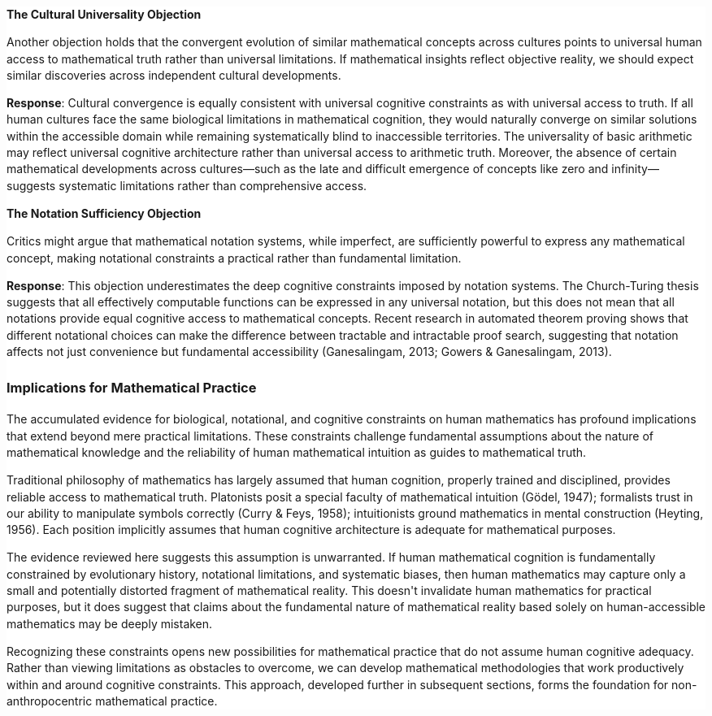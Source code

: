 **The Cultural Universality Objection**

Another objection holds that the convergent evolution of similar mathematical concepts across cultures points to universal human access to mathematical truth rather than universal limitations. If mathematical insights reflect objective reality, we should expect similar discoveries across independent cultural developments.

**Response**: Cultural convergence is equally consistent with universal cognitive constraints as with universal access to truth. If all human cultures face the same biological limitations in mathematical cognition, they would naturally converge on similar solutions within the accessible domain while remaining systematically blind to inaccessible territories. The universality of basic arithmetic may reflect universal cognitive architecture rather than universal access to arithmetic truth. Moreover, the absence of certain mathematical developments across cultures—such as the late and difficult emergence of concepts like zero and infinity—suggests systematic limitations rather than comprehensive access.

**The Notation Sufficiency Objection**

Critics might argue that mathematical notation systems, while imperfect, are sufficiently powerful to express any mathematical concept, making notational constraints a practical rather than fundamental limitation.

**Response**: This objection underestimates the deep cognitive constraints imposed by notation systems. The Church-Turing thesis suggests that all effectively computable functions can be expressed in any universal notation, but this does not mean that all notations provide equal cognitive access to mathematical concepts. Recent research in automated theorem proving shows that different notational choices can make the difference between tractable and intractable proof search, suggesting that notation affects not just convenience but fundamental accessibility (Ganesalingam, 2013; Gowers & Ganesalingam, 2013).

### Implications for Mathematical Practice

The accumulated evidence for biological, notational, and cognitive constraints on human mathematics has profound implications that extend beyond mere practical limitations. These constraints challenge fundamental assumptions about the nature of mathematical knowledge and the reliability of human mathematical intuition as guides to mathematical truth.

Traditional philosophy of mathematics has largely assumed that human cognition, properly trained and disciplined, provides reliable access to mathematical truth. Platonists posit a special faculty of mathematical intuition (Gödel, 1947); formalists trust in our ability to manipulate symbols correctly (Curry & Feys, 1958); intuitionists ground mathematics in mental construction (Heyting, 1956). Each position implicitly assumes that human cognitive architecture is adequate for mathematical purposes.

The evidence reviewed here suggests this assumption is unwarranted. If human mathematical cognition is fundamentally constrained by evolutionary history, notational limitations, and systematic biases, then human mathematics may capture only a small and potentially distorted fragment of mathematical reality. This doesn't invalidate human mathematics for practical purposes, but it does suggest that claims about the fundamental nature of mathematical reality based solely on human-accessible mathematics may be deeply mistaken.

Recognizing these constraints opens new possibilities for mathematical practice that do not assume human cognitive adequacy. Rather than viewing limitations as obstacles to overcome, we can develop mathematical methodologies that work productively within and around cognitive constraints. This approach, developed further in subsequent sections, forms the foundation for non-anthropocentric mathematical practice.
